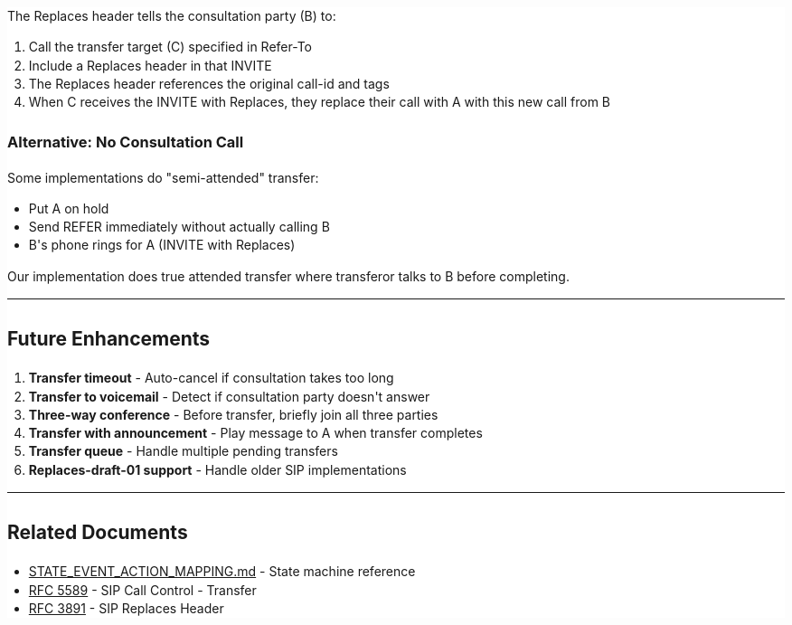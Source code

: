 The Replaces header tells the consultation party (B) to:
1. Call the transfer target (C) specified in Refer-To
2. Include a Replaces header in that INVITE
3. The Replaces header references the original call-id and tags
4. When C receives the INVITE with Replaces, they replace their call with A with this new call from B

### Alternative: No Consultation Call
Some implementations do "semi-attended" transfer:
- Put A on hold
- Send REFER immediately without actually calling B
- B's phone rings for A (INVITE with Replaces)

Our implementation does true attended transfer where transferor talks to B before completing.

---

## Future Enhancements

1. **Transfer timeout** - Auto-cancel if consultation takes too long
2. **Transfer to voicemail** - Detect if consultation party doesn't answer
3. **Three-way conference** - Before transfer, briefly join all three parties
4. **Transfer with announcement** - Play message to A when transfer completes
5. **Transfer queue** - Handle multiple pending transfers
6. **Replaces-draft-01 support** - Handle older SIP implementations

---

## Related Documents

- [STATE_EVENT_ACTION_MAPPING.md](./STATE_EVENT_ACTION_MAPPING.md) - State machine reference
- [RFC 5589](https://tools.ietf.org/html/rfc5589) - SIP Call Control - Transfer
- [RFC 3891](https://tools.ietf.org/html/rfc3891) - SIP Replaces Header